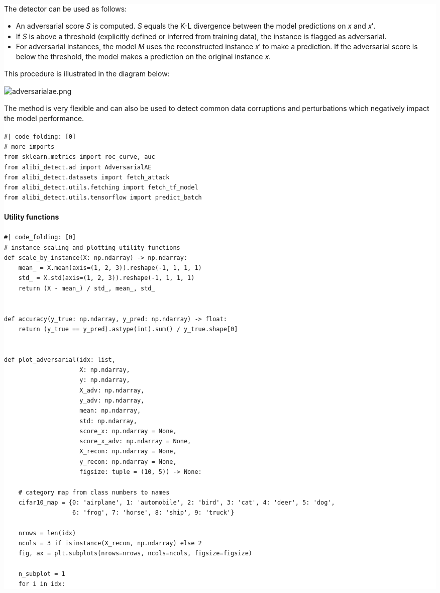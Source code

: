 The detector can be used as follows:

* An adversarial score $S$ is computed. $S$ equals the K-L divergence between the model predictions on $x$ and $x'$.
* If $S$ is above a threshold (explicitly defined or inferred from training data), the instance is flagged as adversarial.
* For adversarial instances, the model $M$ uses the reconstructed instance $x'$ to make a prediction. If the adversarial score is below the threshold, the model makes a prediction on the original instance $x$.

This procedure is illustrated in the diagram below:

![adversarialae.png](attachment:adversarialae.png)

The method is very flexible and can also be used to detect common data corruptions and perturbations which negatively impact the model performance.

```{python}
#| code_folding: [0]
# more imports
from sklearn.metrics import roc_curve, auc
from alibi_detect.ad import AdversarialAE
from alibi_detect.datasets import fetch_attack
from alibi_detect.utils.fetching import fetch_tf_model
from alibi_detect.utils.tensorflow import predict_batch
```

#### Utility functions <a href="#ad_utils" id="ad_utils"></a>

```{python}
#| code_folding: [0]
# instance scaling and plotting utility functions
def scale_by_instance(X: np.ndarray) -> np.ndarray:
    mean_ = X.mean(axis=(1, 2, 3)).reshape(-1, 1, 1, 1)
    std_ = X.std(axis=(1, 2, 3)).reshape(-1, 1, 1, 1)
    return (X - mean_) / std_, mean_, std_


def accuracy(y_true: np.ndarray, y_pred: np.ndarray) -> float:
    return (y_true == y_pred).astype(int).sum() / y_true.shape[0]


def plot_adversarial(idx: list,
                     X: np.ndarray,
                     y: np.ndarray,
                     X_adv: np.ndarray, 
                     y_adv: np.ndarray,
                     mean: np.ndarray, 
                     std: np.ndarray, 
                     score_x: np.ndarray = None,
                     score_x_adv: np.ndarray = None,
                     X_recon: np.ndarray = None,
                     y_recon: np.ndarray = None,
                     figsize: tuple = (10, 5)) -> None:
    
    # category map from class numbers to names
    cifar10_map = {0: 'airplane', 1: 'automobile', 2: 'bird', 3: 'cat', 4: 'deer', 5: 'dog',
                   6: 'frog', 7: 'horse', 8: 'ship', 9: 'truck'}
    
    nrows = len(idx)
    ncols = 3 if isinstance(X_recon, np.ndarray) else 2
    fig, ax = plt.subplots(nrows=nrows, ncols=ncols, figsize=figsize)
    
    n_subplot = 1
    for i in idx:
```